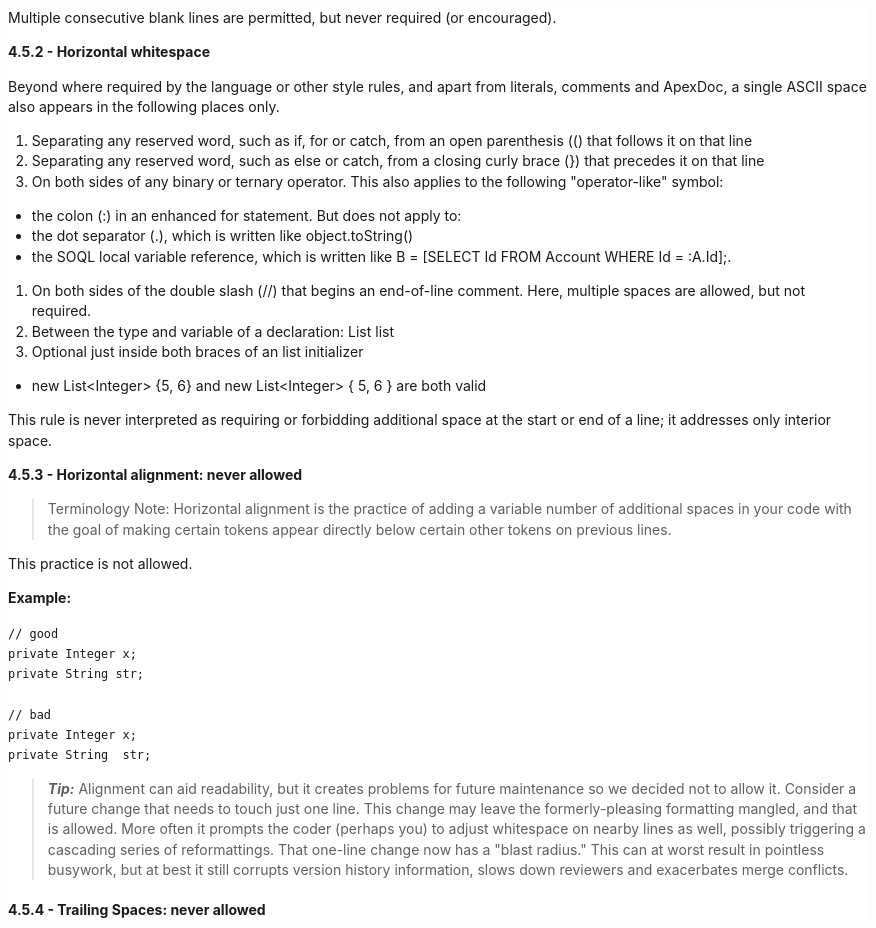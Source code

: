 Multiple consecutive blank lines are permitted, but never required (or encouraged).

**4.5.2 - Horizontal whitespace**

Beyond where required by the language or other style rules, and apart from literals, comments and ApexDoc, a single ASCII space also appears in the following places only.

1. Separating any reserved word, such as if, for or catch, from an open parenthesis (() that follows it on that line
2. Separating any reserved word, such as else or catch, from a closing curly brace (}) that precedes it on that line
3. On both sides of any binary or ternary operator. This also applies to the following "operator-like" symbol:

* the colon (:) in an enhanced for statement. But does not apply to:
* the dot separator (.), which is written like object.toString()
* the SOQL local variable reference, which is written like B = \[SELECT Id FROM Account WHERE Id = :A.Id];.

1. On both sides of the double slash (//) that begins an end-of-line comment. Here, multiple spaces are allowed, but not required.
2. Between the type and variable of a declaration: List list
3. Optional just inside both braces of an list initializer

* new List\<Integer> {5, 6} and new List\<Integer> { 5, 6 } are both valid

This rule is never interpreted as requiring or forbidding additional space at the start or end of a line; it addresses only interior space.

**4.5.3 - Horizontal alignment: never allowed**

> Terminology Note: Horizontal alignment is the practice of adding a variable number of additional spaces in your code with the goal of making certain tokens appear directly below certain other tokens on previous lines.

This practice is not allowed.

**Example:**

```
// good
private Integer x;
private String str;

// bad
private Integer x;
private String  str;
```

> _**Tip:**_ Alignment can aid readability, but it creates problems for future maintenance so we decided not to allow it. Consider a future change that needs to touch just one line. This change may leave the formerly-pleasing formatting mangled, and that is allowed. More often it prompts the coder (perhaps you) to adjust whitespace on nearby lines as well, possibly triggering a cascading series of reformattings. That one-line change now has a "blast radius." This can at worst result in pointless busywork, but at best it still corrupts version history information, slows down reviewers and exacerbates merge conflicts.

#### 4.5.4 - Trailing Spaces: never allowed
